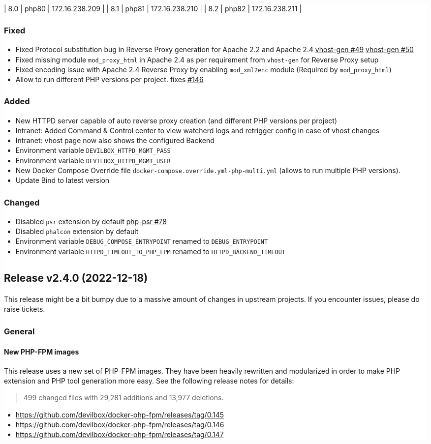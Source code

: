 | 8.0         | php80    | 172.16.238.209 |
| 8.1         | php81    | 172.16.238.210 |
| 8.2         | php82    | 172.16.238.211 |

### Fixed
- Fixed Protocol substitution bug in Reverse Proxy generation for Apache 2.2 and Apache 2.4 [vhost-gen #49](https://github.com/devilbox/vhost-gen/pull/49) [vhost-gen #50](https://github.com/devilbox/vhost-gen/pull/50)
- Fixed missing module `mod_proxy_html` in Apache 2.4 as per requirement from `vhost-gen` for Reverse Proxy setup
- Fixed encoding issue with Apache 2.4 Reverse Proxy by enabling `mod_xml2enc` module (Required by `mod_proxy_html`)
- Allow to run different PHP versions per project. fixes [#146](https://github.com/cytopia/devilbox/issues/146)

### Added
- New HTTPD server capable of auto reverse proxy creation (and different PHP versions per project)
- Intranet: Added Command & Control center to view watcherd logs and retrigger config in case of vhost changes
- Intranet: vhost page now also shows the configured Backend
- Environment variable `DEVILBOX_HTTPD_MGMT_PASS`
- Environment variable `DEVILBOX_HTTPD_MGMT_USER`
- New Docker Compose Override file `docker-compose.override.yml-php-multi.yml` (allows to run multiple PHP versions).
- Update Bind to latest version

### Changed
- Disabled `psr` extension by default [php-psr #78](https://github.com/jbboehr/php-psr/issues/78#issuecomment-722290110)
- Disabled `phalcon` extension by default
- Environment variable `DEBUG_COMPOSE_ENTRYPOINT` renamed to `DEBUG_ENTRYPOINT`
- Environment variable `HTTPD_TIMEOUT_TO_PHP_FPM` renamed to `HTTPD_BACKEND_TIMEOUT`


## Release v2.4.0 (2022-12-18)

This release might be a bit bumpy due to a massive amount of changes in upstream projects. If you encounter issues, please do raise tickets.

### General

#### New PHP-FPM images
This release uses a new set of PHP-FPM images. They have been heavily rewritten and modularized in order to make PHP extension and PHP tool generation more easy. See the following release notes for details:

> 499 changed files with 29,281 additions and 13,977 deletions.

* https://github.com/devilbox/docker-php-fpm/releases/tag/0.145
* https://github.com/devilbox/docker-php-fpm/releases/tag/0.146
* https://github.com/devilbox/docker-php-fpm/releases/tag/0.147

